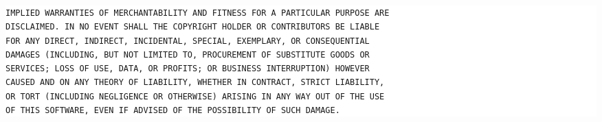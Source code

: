 ```
IMPLIED WARRANTIES OF MERCHANTABILITY AND FITNESS FOR A PARTICULAR PURPOSE ARE
DISCLAIMED. IN NO EVENT SHALL THE COPYRIGHT HOLDER OR CONTRIBUTORS BE LIABLE
FOR ANY DIRECT, INDIRECT, INCIDENTAL, SPECIAL, EXEMPLARY, OR CONSEQUENTIAL
DAMAGES (INCLUDING, BUT NOT LIMITED TO, PROCUREMENT OF SUBSTITUTE GOODS OR
SERVICES; LOSS OF USE, DATA, OR PROFITS; OR BUSINESS INTERRUPTION) HOWEVER
CAUSED AND ON ANY THEORY OF LIABILITY, WHETHER IN CONTRACT, STRICT LIABILITY,
OR TORT (INCLUDING NEGLIGENCE OR OTHERWISE) ARISING IN ANY WAY OUT OF THE USE
OF THIS SOFTWARE, EVEN IF ADVISED OF THE POSSIBILITY OF SUCH DAMAGE.

```
